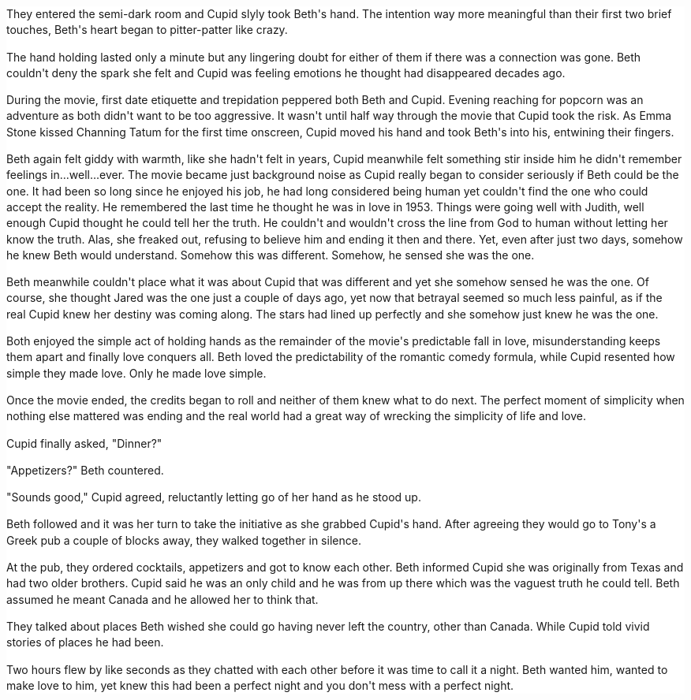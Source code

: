 They entered the semi-dark room and Cupid slyly took Beth's hand. The intention way more meaningful than their first two brief touches, Beth's heart began to pitter-patter like crazy. 

The hand holding lasted only a minute but any lingering doubt for either of them if there was a connection was gone. Beth couldn't deny the spark she felt and Cupid was feeling emotions he thought had disappeared decades ago. 

During the movie, first date etiquette and trepidation peppered both Beth and Cupid. Evening reaching for popcorn was an adventure as both didn't want to be too aggressive. It wasn't until half way through the movie that Cupid took the risk. As Emma Stone kissed Channing Tatum for the first time onscreen, Cupid moved his hand and took Beth's into his, entwining their fingers. 

Beth again felt giddy with warmth, like she hadn't felt in years, Cupid meanwhile felt something stir inside him he didn't remember feelings in...well...ever. The movie became just background noise as Cupid really began to consider seriously if Beth could be the one. It had been so long since he enjoyed his job, he had long considered being human yet couldn't find the one who could accept the reality. He remembered the last time he thought he was in love in 1953. Things were going well with Judith, well enough Cupid thought he could tell her the truth. He couldn't and wouldn't cross the line from God to human without letting her know the truth. Alas, she freaked out, refusing to believe him and ending it then and there. Yet, even after just two days, somehow he knew Beth would understand. Somehow this was different. Somehow, he sensed she was the one. 

Beth meanwhile couldn't place what it was about Cupid that was different and yet she somehow sensed he was the one. Of course, she thought Jared was the one just a couple of days ago, yet now that betrayal seemed so much less painful, as if the real Cupid knew her destiny was coming along. The stars had lined up perfectly and she somehow just knew he was the one. 

Both enjoyed the simple act of holding hands as the remainder of the movie's predictable fall in love, misunderstanding keeps them apart and finally love conquers all. Beth loved the predictability of the romantic comedy formula, while Cupid resented how simple they made love. Only he made love simple. 

Once the movie ended, the credits began to roll and neither of them knew what to do next. The perfect moment of simplicity when nothing else mattered was ending and the real world had a great way of wrecking the simplicity of life and love. 

Cupid finally asked, "Dinner?" 

"Appetizers?" Beth countered. 

"Sounds good," Cupid agreed, reluctantly letting go of her hand as he stood up. 

Beth followed and it was her turn to take the initiative as she grabbed Cupid's hand. After agreeing they would go to Tony's a Greek pub a couple of blocks away, they walked together in silence. 

At the pub, they ordered cocktails, appetizers and got to know each other. Beth informed Cupid she was originally from Texas and had two older brothers. Cupid said he was an only child and he was from up there which was the vaguest truth he could tell. Beth assumed he meant Canada and he allowed her to think that. 

They talked about places Beth wished she could go having never left the country, other than Canada. While Cupid told vivid stories of places he had been. 

Two hours flew by like seconds as they chatted with each other before it was time to call it a night. Beth wanted him, wanted to make love to him, yet knew this had been a perfect night and you don't mess with a perfect night. 
